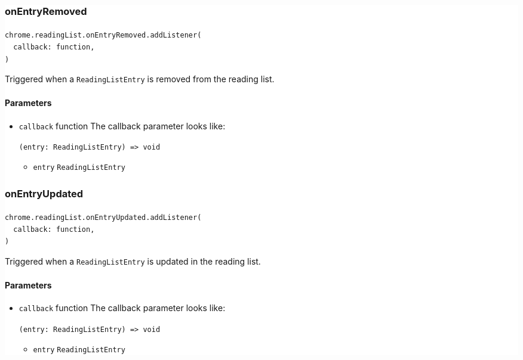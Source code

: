 ### onEntryRemoved

```
chrome.readingList.onEntryRemoved.addListener(
  callback: function,
)
```

Triggered when a `ReadingListEntry` is removed from the reading list.

#### Parameters

*   `callback`
    function
    The callback parameter looks like:
    ```
    (entry: ReadingListEntry) => void
    ```
    *   `entry`
        `ReadingListEntry`

### onEntryUpdated

```
chrome.readingList.onEntryUpdated.addListener(
  callback: function,
)
```

Triggered when a `ReadingListEntry` is updated in the reading list.

#### Parameters

*   `callback`
    function
    The callback parameter looks like:
    ```
    (entry: ReadingListEntry) => void
    ```
    *   `entry`
        `ReadingListEntry` 
